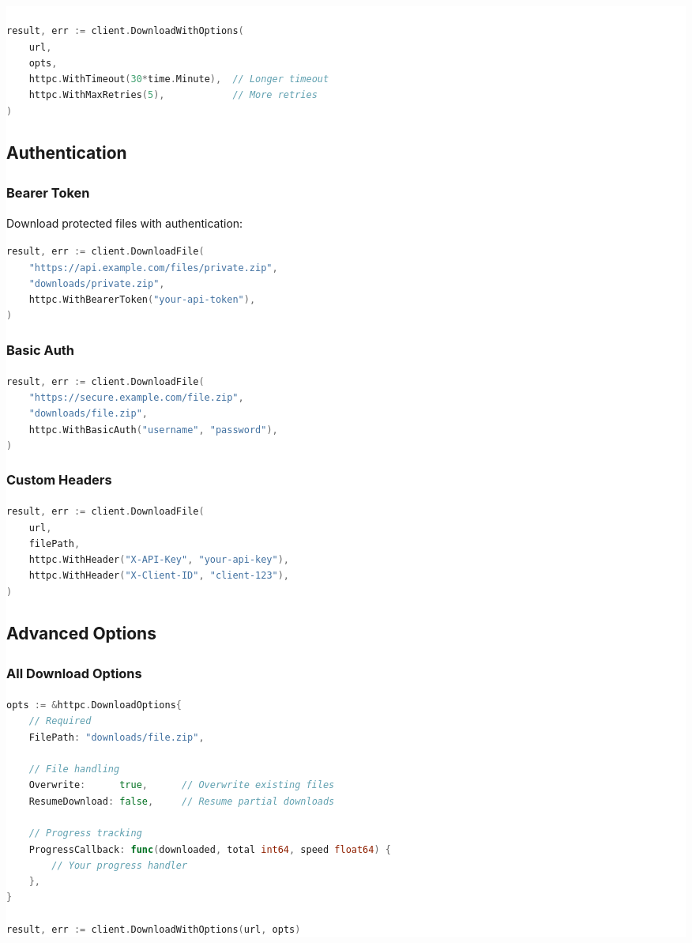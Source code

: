 ```go

result, err := client.DownloadWithOptions(
    url,
    opts,
    httpc.WithTimeout(30*time.Minute),  // Longer timeout
    httpc.WithMaxRetries(5),            // More retries
)
```

## Authentication

### Bearer Token

Download protected files with authentication:

```go
result, err := client.DownloadFile(
    "https://api.example.com/files/private.zip",
    "downloads/private.zip",
    httpc.WithBearerToken("your-api-token"),
)
```

### Basic Auth

```go
result, err := client.DownloadFile(
    "https://secure.example.com/file.zip",
    "downloads/file.zip",
    httpc.WithBasicAuth("username", "password"),
)
```

### Custom Headers

```go
result, err := client.DownloadFile(
    url,
    filePath,
    httpc.WithHeader("X-API-Key", "your-api-key"),
    httpc.WithHeader("X-Client-ID", "client-123"),
)
```

## Advanced Options

### All Download Options

```go
opts := &httpc.DownloadOptions{
    // Required
    FilePath: "downloads/file.zip",
    
    // File handling
    Overwrite:      true,      // Overwrite existing files
    ResumeDownload: false,     // Resume partial downloads
    
    // Progress tracking
    ProgressCallback: func(downloaded, total int64, speed float64) {
        // Your progress handler
    },
}

result, err := client.DownloadWithOptions(url, opts)
```